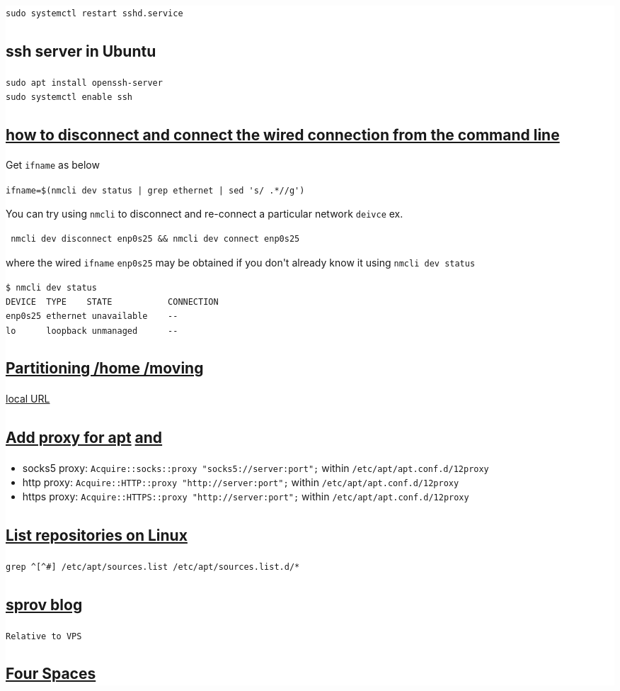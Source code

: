 `sudo systemctl restart sshd.service`

## ssh server in Ubuntu
    sudo apt install openssh-server 
    sudo systemctl enable ssh

## [how to disconnect and connect the wired connection from the command line](https://askubuntu.com/questions/1218779/how-to-disconnect-and-connect-the-wired-connection-from-the-command-line)

Get `ifname` as below

    ifname=$(nmcli dev status | grep ethernet | sed 's/ .*//g')

You can try using `nmcli` to disconnect and re-connect a particular network `deivce` ex.

     nmcli dev disconnect enp0s25 && nmcli dev connect enp0s25

where the wired `ifname` `enp0s25` may be obtained if you don't already know it using `nmcli dev status`

    $ nmcli dev status
    DEVICE  TYPE    STATE           CONNECTION
    enp0s25 ethernet unavailable    --
    lo      loopback unmanaged      --


## [Partitioning /home /moving](https://help.ubuntu.com/community/Partitioning/Home/Moving)

   [local URL](./misc/ubuntu_partition_home.md)

## [Add proxy for apt](https://www.serverlab.ca/tutorials/linux/administration-linux/how-to-set-the-proxy-for-apt-for-ubuntu-18-04/) [and](https://askubuntu.com/questions/35223/syntax-for-socks-proxy-in-apt-conf/550026) 
 - socks5 proxy:  `Acquire::socks::proxy "socks5://server:port";` within `/etc/apt/apt.conf.d/12proxy`
 - http  proxy:  `Acquire::HTTP::proxy "http://server:port";` within `/etc/apt/apt.conf.d/12proxy`
 - https proxy:  `Acquire::HTTPS::proxy "http://server:port";` within `/etc/apt/apt.conf.d/12proxy`

## [List repositories on Linux](https://www.networkworld.com/article/3305810/how-to-list-repositories-on-linux.html)
`grep ^[^#] /etc/apt/sources.list /etc/apt/sources.list.d/*`


## [sprov blog](https://blog.sprov.xyz/)

    Relative to VPS 

## [Four Spaces](https://www.4spaces.org/v2ray-nginx-tls-websocket/)
